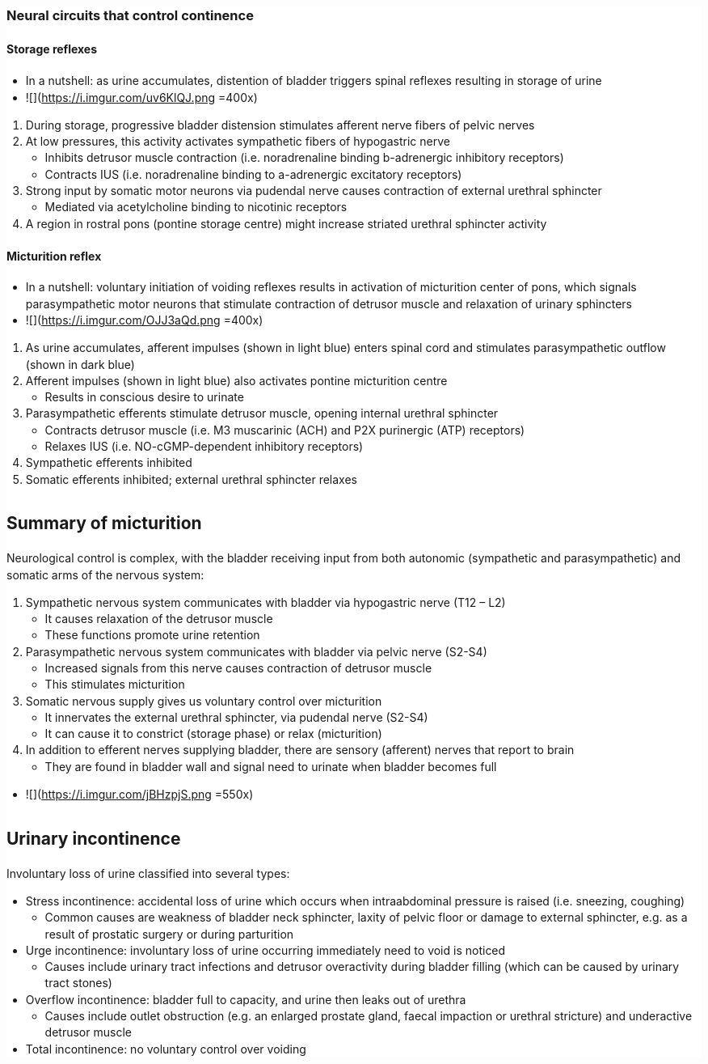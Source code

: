 ### Neural circuits that control continence
#### Storage reflexes
- In a nutshell: as urine accumulates, distention of bladder triggers spinal reflexes resulting in storage of urine
- ![](https://i.imgur.com/uv6KlQJ.png =400x)
1. During storage, progressive bladder distension stimulates afferent nerve fibers of pelvic nerves
2. At low pressures, this activity activates sympathetic fibers of hypogastric nerve
    - Inhibits detrusor muscle contraction (i.e. noradrenaline binding b-adrenergic inhibitory receptors)
    - Contracts IUS (i.e. noradrenaline binding to a-adrenergic excitatory receptors)
3. Strong input by somatic motor neurons via pudendal nerve causes contraction of external urethral sphincter
    - Mediated via acetylcholine binding to nicotinic receptors
4. A region in rostral pons (pontine storage centre) might increase striated urethral sphincter activity

#### Micturition reflex
- In a nutshell: voluntary initiation of voiding reflexes results in activation of micturition center of pons, which signals parasympathetic motor neurons that stimulate contraction of detrusor muscle and relaxation of urinary sphincters
- ![](https://i.imgur.com/OJJ3aQd.png =400x)
1. As urine accumulates, afferent impulses (shown in light blue) enters spinal cord and stimulates parasympathetic outflow (shown in dark blue)
2. Afferent impulses (shown in light blue) also activates pontine micturition centre
    - Results in conscious desire to urinate
3. Parasympathetic efferents stimulate detrusor muscle, opening internal urethral sphincter
    - Contracts detrusor muscle (i.e. M3 muscarinic   (ACH) and P2X purinergic (ATP) receptors)
    - Relaxes IUS (i.e. NO-cGMP-dependent inhibitory receptors)
4. Sympathetic efferents inhibited
5. Somatic efferents inhibited; external urethral sphincter relaxes

## Summary of micturition
Neurological control is complex, with the bladder receiving input from both autonomic (sympathetic and parasympathetic) and somatic arms of the nervous system:
1. Sympathetic nervous system communicates with bladder via  hypogastric nerve (T12 – L2)
    - It causes relaxation of the detrusor muscle
    - These functions promote urine retention
2. Parasympathetic nervous system communicates with bladder via pelvic nerve (S2-S4)
    - Increased signals from this nerve causes contraction of detrusor muscle
    - This stimulates micturition
3. Somatic nervous supply gives us voluntary control over micturition
    - It innervates the external urethral sphincter, via pudendal nerve (S2-S4)
    - It can cause it to constrict (storage phase) or relax (micturition)
4. In addition to efferent nerves supplying bladder, there are sensory (afferent) nerves that report to brain
    - They are found in bladder wall and signal need to urinate when bladder becomes full
- ![](https://i.imgur.com/jBHzpjS.png =550x)

## Urinary incontinence
Involuntary loss of urine classified into several types:
- Stress incontinence: accidental loss of urine which occurs when intraabdominal pressure is raised (i.e. sneezing, coughing)
    - Common causes are weakness of bladder neck sphincter, laxity of pelvic floor or damage to external sphincter, e.g. as a result of prostatic surgery or during parturition
- Urge incontinence: involuntary loss of urine occurring immediately need to void is noticed
    - Causes include urinary tract infections and detrusor overactivity during bladder filling (which can be caused by urinary tract stones)
- Overflow incontinence: bladder full to capacity, and urine then leaks out of urethra
    - Causes include outlet obstruction (e.g. an enlarged prostate gland, faecal impaction or urethral stricture) and underactive detrusor muscle 
- Total incontinence: no voluntary control over voiding